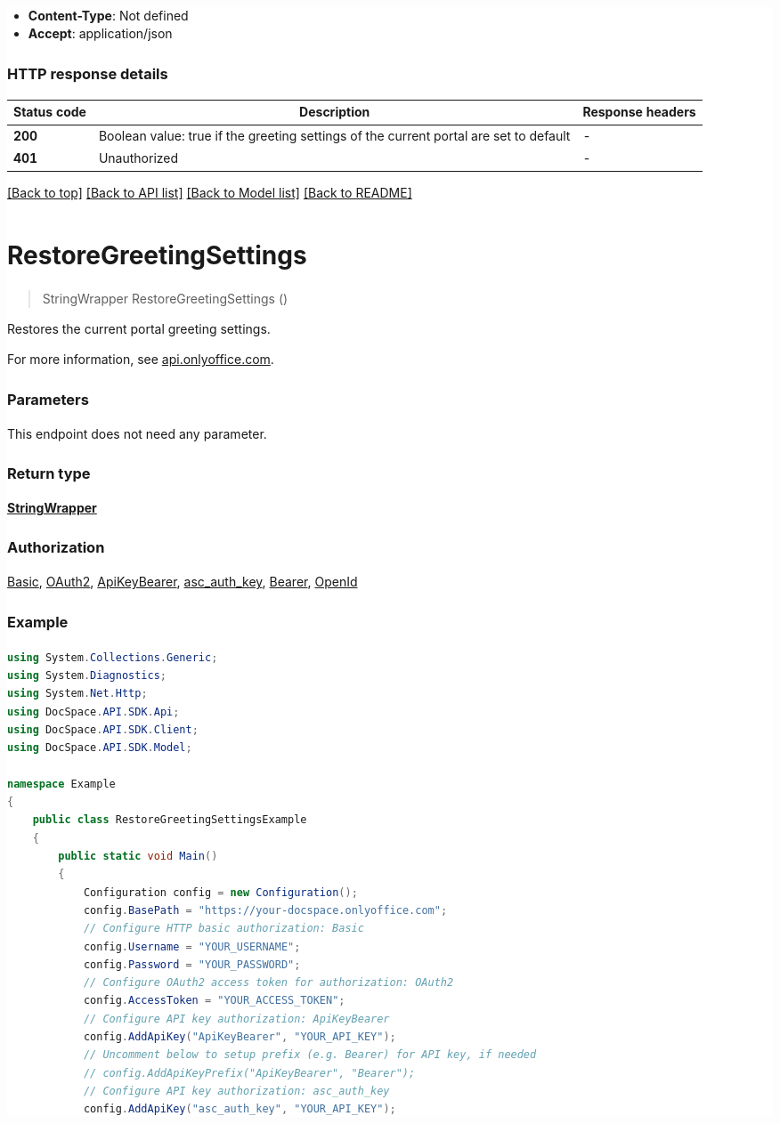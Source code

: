  - **Content-Type**: Not defined
 - **Accept**: application/json


### HTTP response details
| Status code | Description | Response headers |
|-------------|-------------|------------------|
| **200** | Boolean value: true if the greeting settings of the current portal are set to default |  -  |
| **401** | Unauthorized |  -  |

[[Back to top]](#) [[Back to API list]](../README.md#documentation-for-api-endpoints) [[Back to Model list]](../README.md#documentation-for-models) [[Back to README]](../README.md)

<a id="restoregreetingsettings"></a>
# **RestoreGreetingSettings**
> StringWrapper RestoreGreetingSettings ()

Restores the current portal greeting settings.

For more information, see [api.onlyoffice.com](https://api.onlyoffice.com/docspace/api-backend/usage-api/restore-greeting-settings/).

### Parameters
This endpoint does not need any parameter.
### Return type

[**StringWrapper**](StringWrapper.md)

### Authorization

[Basic](../README.md#Basic), [OAuth2](../README.md#OAuth2), [ApiKeyBearer](../README.md#ApiKeyBearer), [asc_auth_key](../README.md#asc_auth_key), [Bearer](../README.md#Bearer), [OpenId](../README.md#OpenId)

### Example
```csharp
using System.Collections.Generic;
using System.Diagnostics;
using System.Net.Http;
using DocSpace.API.SDK.Api;
using DocSpace.API.SDK.Client;
using DocSpace.API.SDK.Model;

namespace Example
{
    public class RestoreGreetingSettingsExample
    {
        public static void Main()
        {
            Configuration config = new Configuration();
            config.BasePath = "https://your-docspace.onlyoffice.com";
            // Configure HTTP basic authorization: Basic
            config.Username = "YOUR_USERNAME";
            config.Password = "YOUR_PASSWORD";
            // Configure OAuth2 access token for authorization: OAuth2
            config.AccessToken = "YOUR_ACCESS_TOKEN";
            // Configure API key authorization: ApiKeyBearer
            config.AddApiKey("ApiKeyBearer", "YOUR_API_KEY");
            // Uncomment below to setup prefix (e.g. Bearer) for API key, if needed
            // config.AddApiKeyPrefix("ApiKeyBearer", "Bearer");
            // Configure API key authorization: asc_auth_key
            config.AddApiKey("asc_auth_key", "YOUR_API_KEY");
```